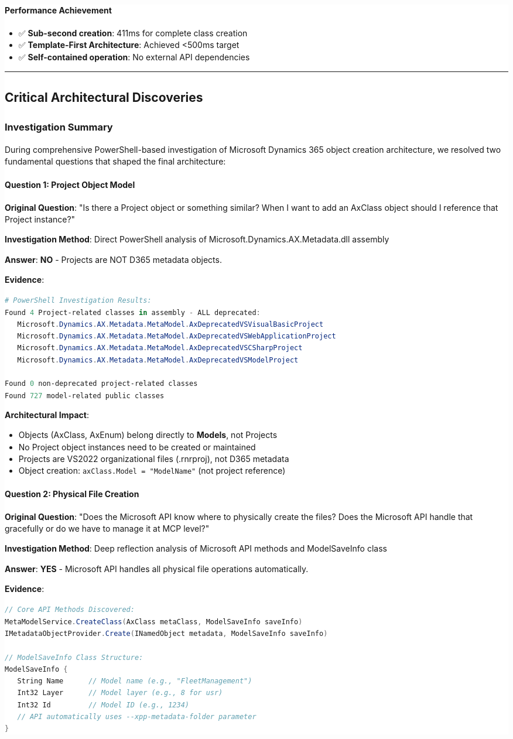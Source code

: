 #### **Performance Achievement**
- ✅ **Sub-second creation**: 411ms for complete class creation
- ✅ **Template-First Architecture**: Achieved <500ms target
- ✅ **Self-contained operation**: No external API dependencies

---

## Critical Architectural Discoveries

### Investigation Summary

During comprehensive PowerShell-based investigation of Microsoft Dynamics 365 object creation architecture, we resolved two fundamental questions that shaped the final architecture:

#### Question 1: Project Object Model
**Original Question**: "Is there a Project object or something similar? When I want to add an AxClass object should I reference that Project instance?"

**Investigation Method**: Direct PowerShell analysis of Microsoft.Dynamics.AX.Metadata.dll assembly

**Answer**: **NO** - Projects are NOT D365 metadata objects.

**Evidence**:
```powershell
# PowerShell Investigation Results:
Found 4 Project-related classes in assembly - ALL deprecated:
   Microsoft.Dynamics.AX.Metadata.MetaModel.AxDeprecatedVSVisualBasicProject
   Microsoft.Dynamics.AX.Metadata.MetaModel.AxDeprecatedVSWebApplicationProject  
   Microsoft.Dynamics.AX.Metadata.MetaModel.AxDeprecatedVSCSharpProject
   Microsoft.Dynamics.AX.Metadata.MetaModel.AxDeprecatedVSModelProject

Found 0 non-deprecated project-related classes
Found 727 model-related public classes
```

**Architectural Impact**: 
- Objects (AxClass, AxEnum) belong directly to **Models**, not Projects
- No Project object instances need to be created or maintained  
- Projects are VS2022 organizational files (.rnrproj), not D365 metadata
- Object creation: `axClass.Model = "ModelName"` (not project reference)

#### Question 2: Physical File Creation
**Original Question**: "Does the Microsoft API know where to physically create the files? Does the Microsoft API handle that gracefully or do we have to manage it at MCP level?"

**Investigation Method**: Deep reflection analysis of Microsoft API methods and ModelSaveInfo class

**Answer**: **YES** - Microsoft API handles all physical file operations automatically.

**Evidence**:
```csharp
// Core API Methods Discovered:
MetaModelService.CreateClass(AxClass metaClass, ModelSaveInfo saveInfo)
IMetadataObjectProvider.Create(INamedObject metadata, ModelSaveInfo saveInfo)

// ModelSaveInfo Class Structure:
ModelSaveInfo {
   String Name      // Model name (e.g., "FleetManagement")
   Int32 Layer      // Model layer (e.g., 8 for usr)  
   Int32 Id         // Model ID (e.g., 1234)
   // API automatically uses --xpp-metadata-folder parameter
}
```
